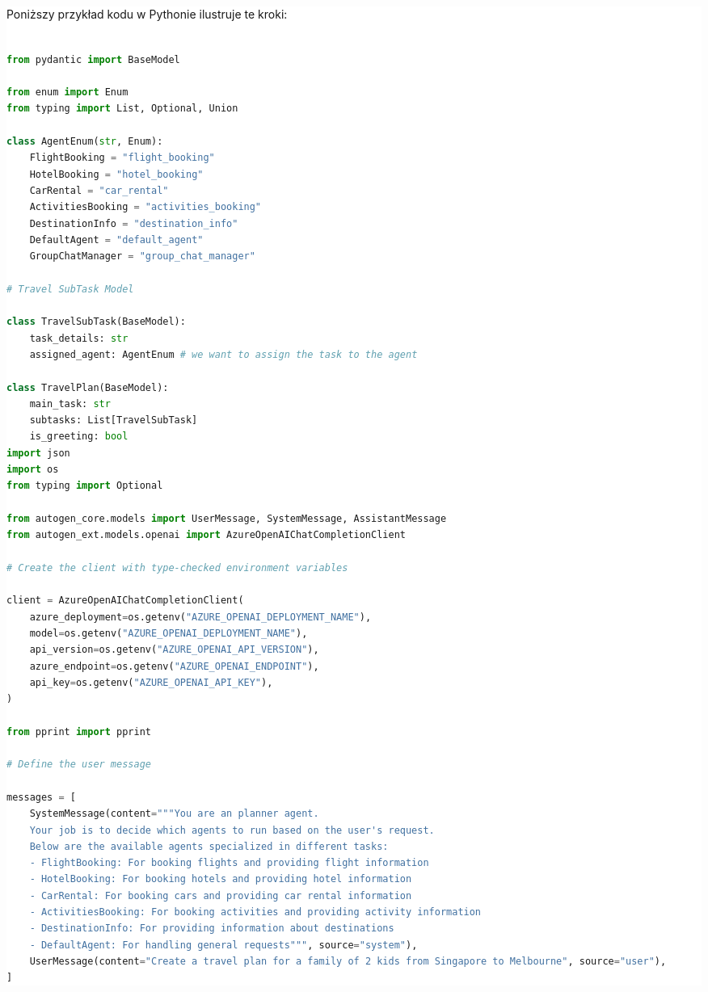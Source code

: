 Poniższy przykład kodu w Pythonie ilustruje te kroki:

```python

from pydantic import BaseModel

from enum import Enum
from typing import List, Optional, Union

class AgentEnum(str, Enum):
    FlightBooking = "flight_booking"
    HotelBooking = "hotel_booking"
    CarRental = "car_rental"
    ActivitiesBooking = "activities_booking"
    DestinationInfo = "destination_info"
    DefaultAgent = "default_agent"
    GroupChatManager = "group_chat_manager"

# Travel SubTask Model

class TravelSubTask(BaseModel):
    task_details: str
    assigned_agent: AgentEnum # we want to assign the task to the agent

class TravelPlan(BaseModel):
    main_task: str
    subtasks: List[TravelSubTask]
    is_greeting: bool
import json
import os
from typing import Optional

from autogen_core.models import UserMessage, SystemMessage, AssistantMessage
from autogen_ext.models.openai import AzureOpenAIChatCompletionClient

# Create the client with type-checked environment variables

client = AzureOpenAIChatCompletionClient(
    azure_deployment=os.getenv("AZURE_OPENAI_DEPLOYMENT_NAME"),
    model=os.getenv("AZURE_OPENAI_DEPLOYMENT_NAME"),
    api_version=os.getenv("AZURE_OPENAI_API_VERSION"),
    azure_endpoint=os.getenv("AZURE_OPENAI_ENDPOINT"),
    api_key=os.getenv("AZURE_OPENAI_API_KEY"),
)

from pprint import pprint

# Define the user message

messages = [
    SystemMessage(content="""You are an planner agent.
    Your job is to decide which agents to run based on the user's request.
    Below are the available agents specialized in different tasks:
    - FlightBooking: For booking flights and providing flight information
    - HotelBooking: For booking hotels and providing hotel information
    - CarRental: For booking cars and providing car rental information
    - ActivitiesBooking: For booking activities and providing activity information
    - DestinationInfo: For providing information about destinations
    - DefaultAgent: For handling general requests""", source="system"),
    UserMessage(content="Create a travel plan for a family of 2 kids from Singapore to Melbourne", source="user"),
]

```